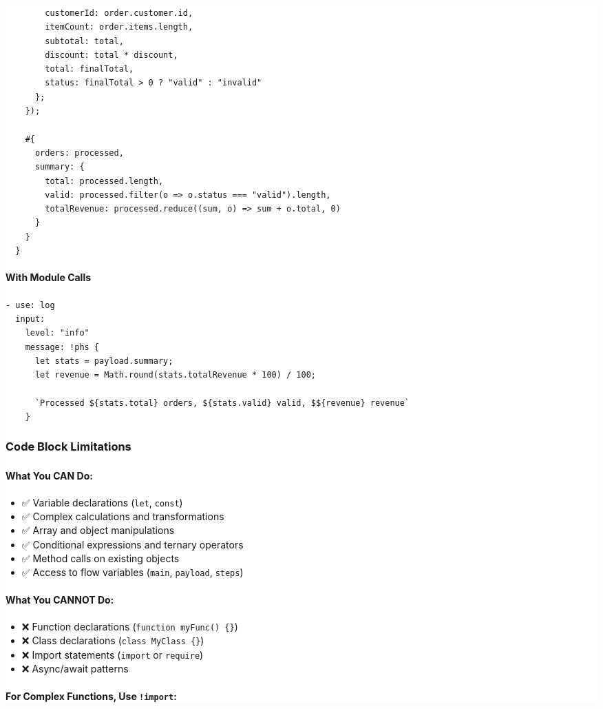 ```phlow
        customerId: order.customer.id,
        itemCount: order.items.length,
        subtotal: total,
        discount: total * discount,
        total: finalTotal,
        status: finalTotal > 0 ? "valid" : "invalid"
      };
    });
    
    #{
      orders: processed,
      summary: {
        total: processed.length,
        valid: processed.filter(o => o.status === "valid").length,
        totalRevenue: processed.reduce((sum, o) => sum + o.total, 0)
      }
    }
  }
```

#### With Module Calls

```phlow
- use: log
  input:
    level: "info"
    message: !phs {
      let stats = payload.summary;
      let revenue = Math.round(stats.totalRevenue * 100) / 100;
      
      `Processed ${stats.total} orders, ${stats.valid} valid, $${revenue} revenue`
    }
```

### Code Block Limitations

#### What You CAN Do:
- ✅ Variable declarations (`let`, `const`)
- ✅ Complex calculations and transformations
- ✅ Array and object manipulations
- ✅ Conditional expressions and ternary operators
- ✅ Method calls on existing objects
- ✅ Access to flow variables (`main`, `payload`, `steps`)

#### What You CANNOT Do:
- ❌ Function declarations (`function myFunc() {}`)
- ❌ Class declarations (`class MyClass {}`)
- ❌ Import statements (`import` or `require`)
- ❌ Async/await patterns

#### For Complex Functions, Use `!import`:
